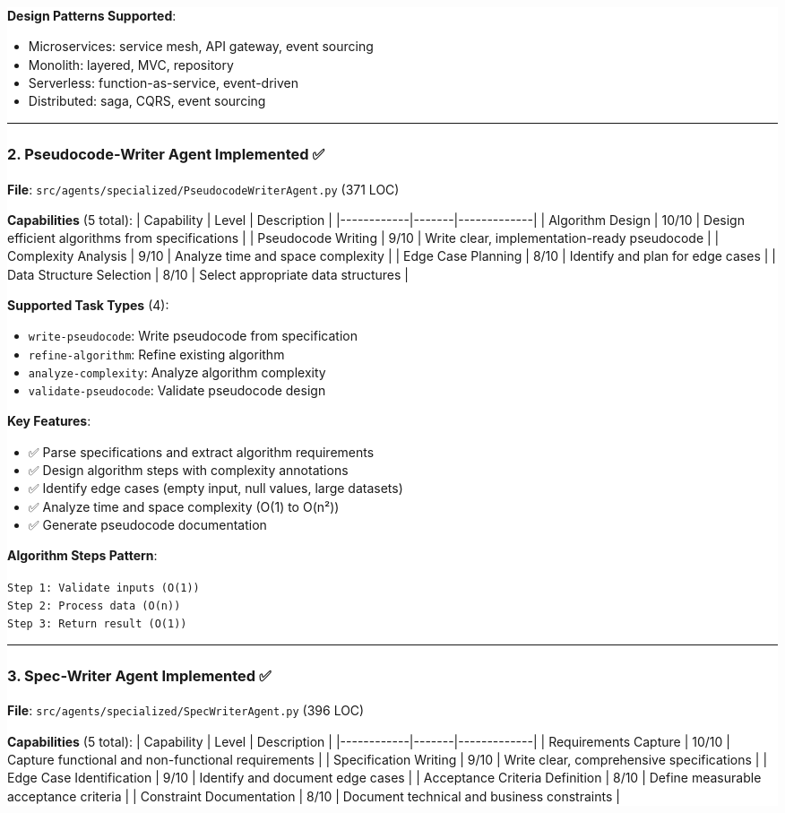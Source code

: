 **Design Patterns Supported**:
- Microservices: service mesh, API gateway, event sourcing
- Monolith: layered, MVC, repository
- Serverless: function-as-service, event-driven
- Distributed: saga, CQRS, event sourcing

---

### 2. Pseudocode-Writer Agent Implemented ✅

**File**: `src/agents/specialized/PseudocodeWriterAgent.py` (371 LOC)

**Capabilities** (5 total):
| Capability | Level | Description |
|------------|-------|-------------|
| Algorithm Design | 10/10 | Design efficient algorithms from specifications |
| Pseudocode Writing | 9/10 | Write clear, implementation-ready pseudocode |
| Complexity Analysis | 9/10 | Analyze time and space complexity |
| Edge Case Planning | 8/10 | Identify and plan for edge cases |
| Data Structure Selection | 8/10 | Select appropriate data structures |

**Supported Task Types** (4):
- `write-pseudocode`: Write pseudocode from specification
- `refine-algorithm`: Refine existing algorithm
- `analyze-complexity`: Analyze algorithm complexity
- `validate-pseudocode`: Validate pseudocode design

**Key Features**:
- ✅ Parse specifications and extract algorithm requirements
- ✅ Design algorithm steps with complexity annotations
- ✅ Identify edge cases (empty input, null values, large datasets)
- ✅ Analyze time and space complexity (O(1) to O(n²))
- ✅ Generate pseudocode documentation

**Algorithm Steps Pattern**:
```
Step 1: Validate inputs (O(1))
Step 2: Process data (O(n))
Step 3: Return result (O(1))
```

---

### 3. Spec-Writer Agent Implemented ✅

**File**: `src/agents/specialized/SpecWriterAgent.py` (396 LOC)

**Capabilities** (5 total):
| Capability | Level | Description |
|------------|-------|-------------|
| Requirements Capture | 10/10 | Capture functional and non-functional requirements |
| Specification Writing | 9/10 | Write clear, comprehensive specifications |
| Edge Case Identification | 9/10 | Identify and document edge cases |
| Acceptance Criteria Definition | 8/10 | Define measurable acceptance criteria |
| Constraint Documentation | 8/10 | Document technical and business constraints |
